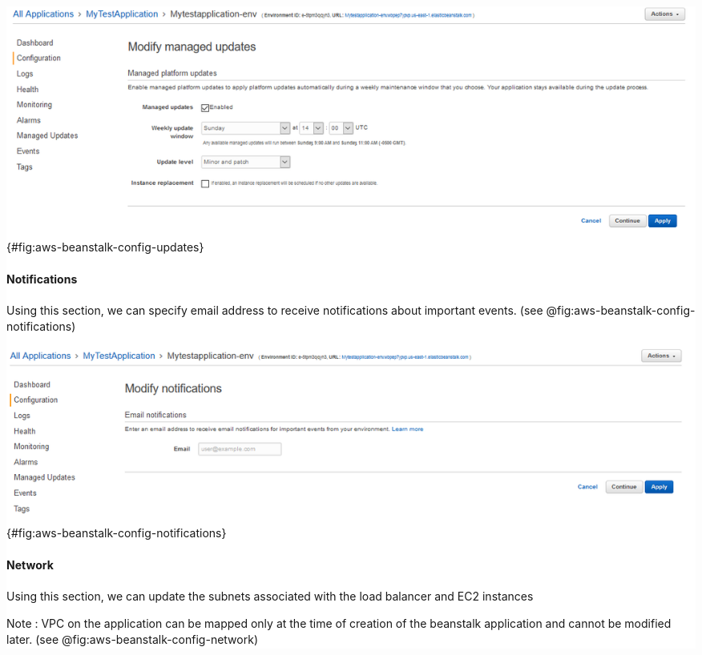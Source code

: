 ![AWS Beanstalk](images/elastic_beanstalk-28.png){#fig:aws-beanstalk-config-updates}

#### Notifications

Using this section, we can specify email address to receive notifications about 
important events.
(see @fig:aws-beanstalk-config-notifications)

![AWS Beanstalk](images/elastic_beanstalk-29.png){#fig:aws-beanstalk-config-notifications}

#### Network

Using this section, we can update the subnets associated with the load balancer and
EC2 instances

Note : VPC on the application can be mapped only at the time of creation of the 
beanstalk application and cannot be modified later.
(see @fig:aws-beanstalk-config-network)
